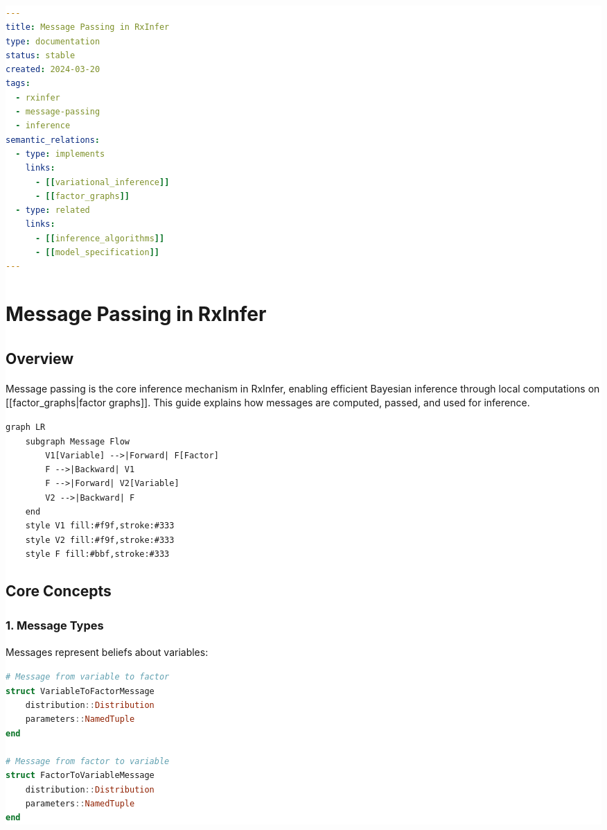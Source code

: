 ```yaml
---
title: Message Passing in RxInfer
type: documentation
status: stable
created: 2024-03-20
tags:
  - rxinfer
  - message-passing
  - inference
semantic_relations:
  - type: implements
    links: 
      - [[variational_inference]]
      - [[factor_graphs]]
  - type: related
    links:
      - [[inference_algorithms]]
      - [[model_specification]]
---
```


# Message Passing in RxInfer

## Overview

Message passing is the core inference mechanism in RxInfer, enabling efficient Bayesian inference through local computations on [[factor_graphs|factor graphs]]. This guide explains how messages are computed, passed, and used for inference.

```mermaid
graph LR
    subgraph Message Flow
        V1[Variable] -->|Forward| F[Factor]
        F -->|Backward| V1
        F -->|Forward| V2[Variable]
        V2 -->|Backward| F
    end
    style V1 fill:#f9f,stroke:#333
    style V2 fill:#f9f,stroke:#333
    style F fill:#bbf,stroke:#333
```

## Core Concepts

### 1. Message Types

Messages represent beliefs about variables:

```julia
# Message from variable to factor
struct VariableToFactorMessage
    distribution::Distribution
    parameters::NamedTuple
end

# Message from factor to variable
struct FactorToVariableMessage
    distribution::Distribution
    parameters::NamedTuple
end
```
